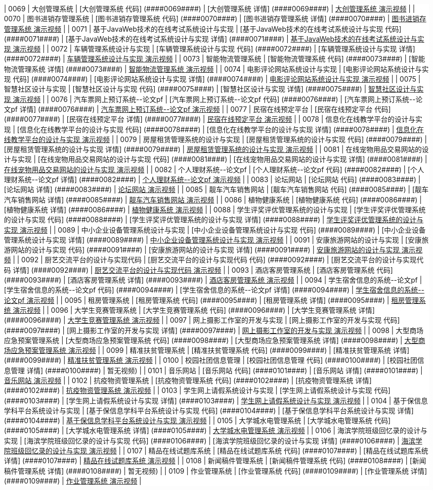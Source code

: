 | 0069 | 大创管理系统 | [大创管理系统 代码] (####0069####) | [大创管理系统  详情] (####0069####) | [大创管理系统 演示视频](https://www.bilibili.com/video/BV16ia6epENY?p=70) | 
| 0070 | 图书进销存管理系统 | [图书进销存管理系统 代码] (####0070####) | [图书进销存管理系统  详情] (####0070####) | [图书进销存管理系统 演示视频](https://www.bilibili.com/video/BV16ia6epENY?p=71) | 
| 0071 | 基于JavaWeb技术的在线考试系统设计与实现 | [基于JavaWeb技术的在线考试系统设计与实现 代码] (####0071####) | [基于JavaWeb技术的在线考试系统设计与实现  详情] (####0071####) | [基于JavaWeb技术的在线考试系统设计与实现 演示视频](https://www.bilibili.com/video/BV16ia6epENY?p=72) | 
| 0072 | 车辆管理系统设计与实现 | [车辆管理系统设计与实现 代码] (####0072####) | [车辆管理系统设计与实现  详情] (####0072####) | [车辆管理系统设计与实现 演示视频](https://www.bilibili.com/video/BV16ia6epENY?p=73) | 
| 0073 | 智能物流管理系统 | [智能物流管理系统 代码] (####0073####) | [智能物流管理系统  详情] (####0073####) | [智能物流管理系统 演示视频](https://www.bilibili.com/video/BV16ia6epENY?p=74) | 
| 0074 | 电影评论网站系统设计与实现 | [电影评论网站系统设计与实现 代码] (####0074####) | [电影评论网站系统设计与实现  详情] (####0074####) | [电影评论网站系统设计与实现 演示视频](https://www.bilibili.com/video/BV16ia6epENY?p=75) | 
| 0075 | 智慧社区设计与实现 | [智慧社区设计与实现 代码] (####0075####) | [智慧社区设计与实现  详情] (####0075####) | [智慧社区设计与实现 演示视频](https://www.bilibili.com/video/BV16ia6epENY?p=76) | 
| 0076 | 汽车票网上预订系统--论文pf | [汽车票网上预订系统--论文pf 代码] (####0076####) | [汽车票网上预订系统--论文pf  详情] (####0076####) | [汽车票网上预订系统--论文pf 演示视频](https://www.bilibili.com/video/BV16ia6epENY?p=77) | 
| 0077 | 民宿在线预定平台 | [民宿在线预定平台 代码] (####0077####) | [民宿在线预定平台  详情] (####0077####) | [民宿在线预定平台 演示视频](https://www.bilibili.com/video/BV16ia6epENY?p=78) | 
| 0078 | 信息化在线教学平台的设计与实现 | [信息化在线教学平台的设计与实现 代码] (####0078####) | [信息化在线教学平台的设计与实现  详情] (####0078####) | [信息化在线教学平台的设计与实现 演示视频](https://www.bilibili.com/video/BV16ia6epENY?p=79) | 
| 0079 | 房屋租赁管理系统的设计与实现 | [房屋租赁管理系统的设计与实现 代码] (####0079####) | [房屋租赁管理系统的设计与实现  详情] (####0079####) | [房屋租赁管理系统的设计与实现 演示视频](https://www.bilibili.com/video/BV16ia6epENY?p=80) | 
| 0081 | 在线宠物用品交易网站的设计与实现 | [在线宠物用品交易网站的设计与实现 代码] (####0081####) | [在线宠物用品交易网站的设计与实现  详情] (####0081####) | [在线宠物用品交易网站的设计与实现 演示视频](https://www.bilibili.com/video/BV16ia6epENY?p=82) | 
| 0082 | 个人理财系统--论文pf | [个人理财系统--论文pf 代码] (####0082####) | [个人理财系统--论文pf  详情] (####0082####) | [个人理财系统--论文pf 演示视频](https://www.bilibili.com/video/BV16ia6epENY?p=83) | 
| 0083 | 论坛网站 | [论坛网站 代码] (####0083####) | [论坛网站  详情] (####0083####) | [论坛网站 演示视频](https://www.bilibili.com/video/BV16ia6epENY?p=84) | 
| 0085 | 靓车汽车销售网站 | [靓车汽车销售网站 代码] (####0085####) | [靓车汽车销售网站  详情] (####0085####) | [靓车汽车销售网站 演示视频](https://www.bilibili.com/video/BV16ia6epENY?p=86) | 
| 0086 | 植物健康系统 | [植物健康系统 代码] (####0086####) | [植物健康系统  详情] (####0086####) | [植物健康系统 演示视频](https://www.bilibili.com/video/BV16ia6epENY?p=87) | 
| 0088 | 学生评奖评优管理系统的设计与实现 | [学生评奖评优管理系统的设计与实现 代码] (####0088####) | [学生评奖评优管理系统的设计与实现  详情] (####0088####) | [学生评奖评优管理系统的设计与实现 演示视频](https://www.bilibili.com/video/BV16ia6epENY?p=89) | 
| 0089 | 中小企业设备管理系统设计与实现 | [中小企业设备管理系统设计与实现 代码] (####0089####) | [中小企业设备管理系统设计与实现  详情] (####0089####) | [中小企业设备管理系统设计与实现 演示视频](https://www.bilibili.com/video/BV16ia6epENY?p=90) | 
| 0091 | 安康旅游网站的设计与实现 | [安康旅游网站的设计与实现 代码] (####0091####) | [安康旅游网站的设计与实现  详情] (####0091####) | [安康旅游网站的设计与实现 演示视频](https://www.bilibili.com/video/BV16ia6epENY?p=92) | 
| 0092 | 厨艺交流平台的设计与实现代码 | [厨艺交流平台的设计与实现代码 代码] (####0092####) | [厨艺交流平台的设计与实现代码  详情] (####0092####) | [厨艺交流平台的设计与实现代码 演示视频](https://www.bilibili.com/video/BV16ia6epENY?p=93) | 
| 0093 | 酒店客房管理系统 | [酒店客房管理系统 代码] (####0093####) | [酒店客房管理系统  详情] (####0093####) | [酒店客房管理系统 演示视频](https://www.bilibili.com/video/BV16ia6epENY?p=94) | 
| 0094 | 学生宿舍信息的系统--论文pf | [学生宿舍信息的系统--论文pf 代码] (####0094####) | [学生宿舍信息的系统--论文pf  详情] (####0094####) | [学生宿舍信息的系统--论文pf 演示视频](https://www.bilibili.com/video/BV16ia6epENY?p=95) | 
| 0095 | 租房管理系统 | [租房管理系统 代码] (####0095####) | [租房管理系统  详情] (####0095####) | [租房管理系统 演示视频](https://www.bilibili.com/video/BV16ia6epENY?p=96) | 
| 0096 | 大学生竞赛管理系统 | [大学生竞赛管理系统 代码] (####0096####) | [大学生竞赛管理系统  详情] (####0096####) | [大学生竞赛管理系统 演示视频](https://www.bilibili.com/video/BV16ia6epENY?p=97) | 
| 0097 | 网上摄影工作室的开发与实现 | [网上摄影工作室的开发与实现 代码] (####0097####) | [网上摄影工作室的开发与实现  详情] (####0097####) | [网上摄影工作室的开发与实现 演示视频](https://www.bilibili.com/video/BV16ia6epENY?p=98) | 
| 0098 | 大型商场应急预案管理系统 | [大型商场应急预案管理系统 代码] (####0098####) | [大型商场应急预案管理系统  详情] (####0098####) | [大型商场应急预案管理系统 演示视频](https://www.bilibili.com/video/BV16ia6epENY?p=99) | 
| 0099 | 精准扶贫管理系统 | [精准扶贫管理系统 代码] (####0099####) | [精准扶贫管理系统  详情] (####0099####) | [精准扶贫管理系统 演示视频](https://www.bilibili.com/video/BV16ia6epENY?p=100) | 
| 0100 | 校园社团信息管理 | [校园社团信息管理 代码] (####0100####) | [校园社团信息管理  详情] (####0100####) | 暂无视频) | 
| 0101 | 音乐网站 | [音乐网站 代码] (####0101####) | [音乐网站  详情] (####0101####) | [音乐网站 演示视频](https://www.bilibili.com/video/BV1jqaLe1ECs?p=2) | 
| 0102 | 抗疫物资管理系统 | [抗疫物资管理系统 代码] (####0102####) | [抗疫物资管理系统  详情] (####0102####) | [抗疫物资管理系统 演示视频](https://www.bilibili.com/video/BV1jqaLe1ECs?p=3) | 
| 0103 | 学生网上请假系统设计与实现 | [学生网上请假系统设计与实现 代码] (####0103####) | [学生网上请假系统设计与实现  详情] (####0103####) | [学生网上请假系统设计与实现 演示视频](https://www.bilibili.com/video/BV1jqaLe1ECs?p=4) | 
| 0104 | 基于保信息学科平台系统设计与实现 | [基于保信息学科平台系统设计与实现 代码] (####0104####) | [基于保信息学科平台系统设计与实现  详情] (####0104####) | [基于保信息学科平台系统设计与实现 演示视频](https://www.bilibili.com/video/BV1jqaLe1ECs?p=5) | 
| 0105 | 大学城水电管理系统 | [大学城水电管理系统 代码] (####0105####) | [大学城水电管理系统  详情] (####0105####) | [大学城水电管理系统 演示视频](https://www.bilibili.com/video/BV1jqaLe1ECs?p=6) | 
| 0106 | 海滨学院班级回忆录的设计与实现 | [海滨学院班级回忆录的设计与实现 代码] (####0106####) | [海滨学院班级回忆录的设计与实现  详情] (####0106####) | [海滨学院班级回忆录的设计与实现 演示视频](https://www.bilibili.com/video/BV1jqaLe1ECs?p=7) | 
| 0107 | 精品在线试题库系统 | [精品在线试题库系统 代码] (####0107####) | [精品在线试题库系统  详情] (####0107####) | [精品在线试题库系统 演示视频](https://www.bilibili.com/video/BV1jqaLe1ECs?p=8) | 
| 0108 | 新闻稿件管理系统 | [新闻稿件管理系统 代码] (####0108####) | [新闻稿件管理系统  详情] (####0108####) | 暂无视频) | 
| 0109 | 作业管理系统 | [作业管理系统 代码] (####0109####) | [作业管理系统  详情] (####0109####) | [作业管理系统 演示视频](https://www.bilibili.com/video/BV1jqaLe1ECs?p=9) | 